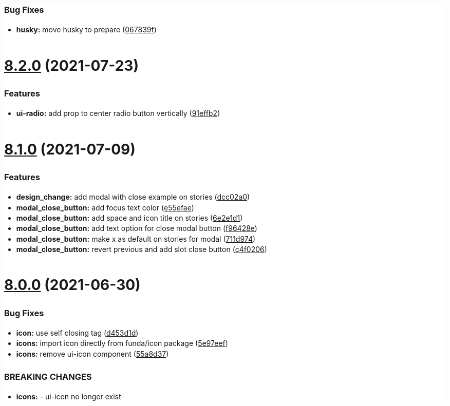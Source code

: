 ### Bug Fixes

* **husky:** move husky to prepare ([067839f](https://github.com/funda-frontend/ui/commit/067839f738d5336538709fe87392759869553777))

# [8.2.0](https://github.com/funda-frontend/ui/compare/v8.1.0...v8.2.0) (2021-07-23)


### Features

* **ui-radio:** add prop to center radio button vertically ([91effb2](https://github.com/funda-frontend/ui/commit/91effb252ff9a3c37564639ab9c9da0ef6d3dbab))

# [8.1.0](https://github.com/funda-frontend/ui/compare/v8.0.0...v8.1.0) (2021-07-09)


### Features

* **design_change:** add modal with close example on stories ([dcc02a0](https://github.com/funda-frontend/ui/commit/dcc02a06cfdf9b443331fb42e27dc59b948853fe))
* **modal_close_button:** add focus text color ([e55efae](https://github.com/funda-frontend/ui/commit/e55efaeaa3bf11327ce38fe3a56bd50853ca8a55))
* **modal_close_button:** add space and icon title on stories ([6e2e1d1](https://github.com/funda-frontend/ui/commit/6e2e1d102ecfb8947915241f0e7e4c63707d9d5b))
* **modal_close_button:** add text option for close modal button ([f96428e](https://github.com/funda-frontend/ui/commit/f96428ed62a5655416c632783ee5d495a257ac8e))
* **modal_close_button:** make x as default on stories for modal ([711d974](https://github.com/funda-frontend/ui/commit/711d974e1eae5f6ed32600bf6a02cafe09908ce4))
* **modal_close_button:** revert previous and add slot close button ([c4f0206](https://github.com/funda-frontend/ui/commit/c4f0206f9febf6c351bd324a9ae37d4c0c38b474))

# [8.0.0](https://github.com/funda-frontend/ui/compare/v7.1.0...v8.0.0) (2021-06-30)


### Bug Fixes

* **icon:** use self closing tag ([d453d1d](https://github.com/funda-frontend/ui/commit/d453d1de7cd6ddbbf8b74391b029db3e95acdb89))
* **icons:** import icon directly from funda/icon package ([5e97eef](https://github.com/funda-frontend/ui/commit/5e97eef30f3b141aacd4a8a3c42d7adb76065588))
* **icons:** remove ui-icon component ([55a8d37](https://github.com/funda-frontend/ui/commit/55a8d375e18b40a53c75e705e70d15354a13a9cc))


### BREAKING CHANGES

* **icons:** - ui-icon no longer exist
